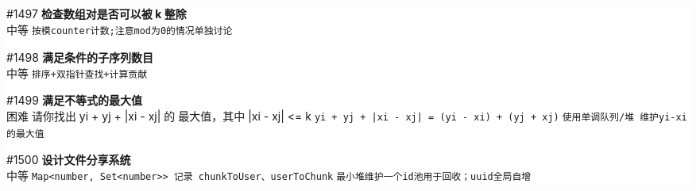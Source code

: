 #1497 **检查数组对是否可以被 k 整除**  
中等
`按模counter计数;注意mod为0的情况单独讨论`

#1498 **满足条件的子序列数目**  
中等
`排序+双指针查找+计算贡献`

#1499 **满足不等式的最大值**  
困难
请你找出 yi + yj + |xi - xj| 的 最大值，其中 |xi - xj| <= k
`yi + yj + |xi - xj| = (yi - xi) + (yj + xj)`
`使用单调队列/堆 维护yi-xi的最大值`

#1500 **设计文件分享系统**  
中等
`Map<number, Set<number>> 记录 chunkToUser、userToChunk`
`最小堆维护一个id池用于回收；uuid全局自增`
